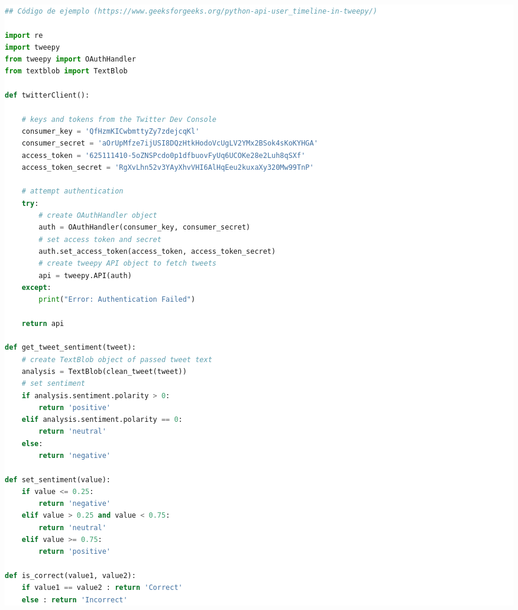 
```python
## Código de ejemplo (https://www.geeksforgeeks.org/python-api-user_timeline-in-tweepy/)

import re
import tweepy
from tweepy import OAuthHandler
from textblob import TextBlob

def twitterClient():

    # keys and tokens from the Twitter Dev Console
    consumer_key = 'QfHzmKICwbmttyZy7zdejcqKl'
    consumer_secret = 'aOrUpMfze7ijUSI8DQzHtkHodoVcUgLV2YMx2BSok4sKoKYHGA'
    access_token = '625111410-5oZNSPcdo0p1dfbuovFyUq6UCOKe28e2Luh8qSXf'
    access_token_secret = 'RgXvLhn52v3YAyXhvVHI6AlHqEeu2kuxaXy320Mw99TnP'

    # attempt authentication
    try:
        # create OAuthHandler object
        auth = OAuthHandler(consumer_key, consumer_secret)
        # set access token and secret
        auth.set_access_token(access_token, access_token_secret)
        # create tweepy API object to fetch tweets
        api = tweepy.API(auth)
    except:
        print("Error: Authentication Failed")
        
    return api

def get_tweet_sentiment(tweet):
    # create TextBlob object of passed tweet text
    analysis = TextBlob(clean_tweet(tweet))
    # set sentiment
    if analysis.sentiment.polarity > 0:
        return 'positive'
    elif analysis.sentiment.polarity == 0:
        return 'neutral'
    else:
        return 'negative'
    
def set_sentiment(value):
    if value <= 0.25: 
        return 'negative'
    elif value > 0.25 and value < 0.75:
        return 'neutral'
    elif value >= 0.75:
        return 'positive'
    
def is_correct(value1, value2):
    if value1 == value2 : return 'Correct'
    else : return 'Incorrect'
```
